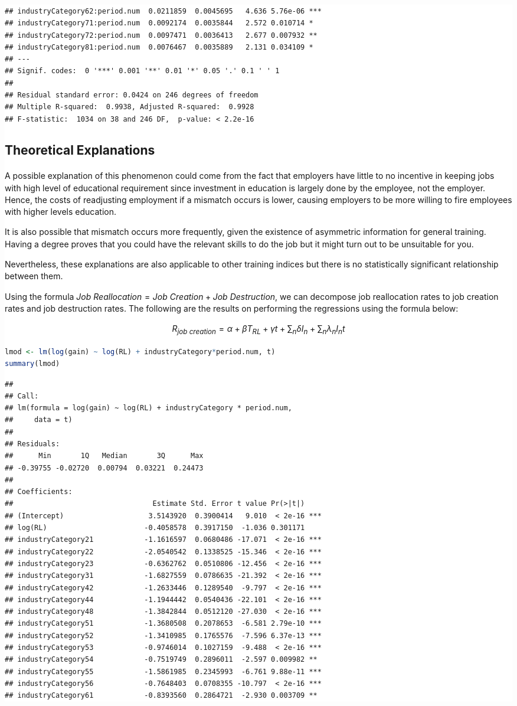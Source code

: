 ```
## industryCategory62:period.num  0.0211859  0.0045695   4.636 5.76e-06 ***
## industryCategory71:period.num  0.0092174  0.0035844   2.572 0.010714 *  
## industryCategory72:period.num  0.0097471  0.0036413   2.677 0.007932 ** 
## industryCategory81:period.num  0.0076467  0.0035889   2.131 0.034109 *  
## ---
## Signif. codes:  0 '***' 0.001 '**' 0.01 '*' 0.05 '.' 0.1 ' ' 1
## 
## Residual standard error: 0.0424 on 246 degrees of freedom
## Multiple R-squared:  0.9938,	Adjusted R-squared:  0.9928 
## F-statistic:  1034 on 38 and 246 DF,  p-value: < 2.2e-16
```

## Theoretical Explanations
A possible explanation of this phenomenon could come from the fact that employers have little to no incentive in keeping jobs with high level of educational requirement since investment in education is largely done by the employee, not the employer. Hence, the costs of readjusting employment if a mismatch occurs is lower, causing employers to be more willing to fire employees with higher levels education. 

It is also possible that mismatch occurs more frequently, given the existence of asymmetric information for general training. Having a degree proves that you could have the relevant skills to do the job but it might turn out to be unsuitable for you. 

Nevertheless, these explanations are also applicable to other training indices but there is no statistically significant relationship between them.

Using the formula $Job\ Reallocation = Job\ Creation + Job\ Destruction$, we can decompose job reallocation rates to job creation rates and job destruction rates. The following are the results on performing the regressions using the formula below:

$$R_{job \ creation} = \alpha + \beta T_{RL} + \gamma t + \sum_n \delta I_n + \sum_n \lambda_n I_n t$$

```r
lmod <- lm(log(gain) ~ log(RL) + industryCategory*period.num, t)
summary(lmod)
```

```
## 
## Call:
## lm(formula = log(gain) ~ log(RL) + industryCategory * period.num, 
##     data = t)
## 
## Residuals:
##      Min       1Q   Median       3Q      Max 
## -0.39755 -0.02720  0.00794  0.03221  0.24473 
## 
## Coefficients:
##                                 Estimate Std. Error t value Pr(>|t|)    
## (Intercept)                    3.5143920  0.3900414   9.010  < 2e-16 ***
## log(RL)                       -0.4058578  0.3917150  -1.036 0.301171    
## industryCategory21            -1.1616597  0.0680486 -17.071  < 2e-16 ***
## industryCategory22            -2.0540542  0.1338525 -15.346  < 2e-16 ***
## industryCategory23            -0.6362762  0.0510806 -12.456  < 2e-16 ***
## industryCategory31            -1.6827559  0.0786635 -21.392  < 2e-16 ***
## industryCategory42            -1.2633446  0.1289540  -9.797  < 2e-16 ***
## industryCategory44            -1.1944442  0.0540436 -22.101  < 2e-16 ***
## industryCategory48            -1.3842844  0.0512120 -27.030  < 2e-16 ***
## industryCategory51            -1.3680508  0.2078653  -6.581 2.79e-10 ***
## industryCategory52            -1.3410985  0.1765576  -7.596 6.37e-13 ***
## industryCategory53            -0.9746014  0.1027159  -9.488  < 2e-16 ***
## industryCategory54            -0.7519749  0.2896011  -2.597 0.009982 ** 
## industryCategory55            -1.5861985  0.2345993  -6.761 9.88e-11 ***
## industryCategory56            -0.7648403  0.0708355 -10.797  < 2e-16 ***
## industryCategory61            -0.8393560  0.2864721  -2.930 0.003709 ** 
```